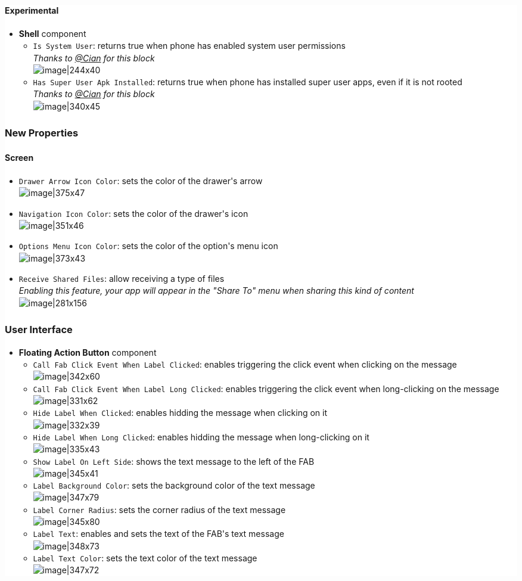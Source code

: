 #### Experimental

- **Shell** component
	- `Is System User`: returns true when phone has enabled system user permissions  
*Thanks to [@Cian](https://community.kodular.io/u/cian) for this block*  
![image|244x40](https://kodular-community.s3.dualstack.eu-west-1.amazonaws.com/original/3X/6/3/6325bcc667cc57ffdfafa24bcc46ae960e9718bb.png)  
	- `Has Super User Apk Installed`: returns true when phone has installed super user apps, even if it is not rooted  
*Thanks to [@Cian](https://community.kodular.io/u/cian) for this block*  
![image|340x45](https://kodular-community.s3.dualstack.eu-west-1.amazonaws.com/original/3X/6/1/61746e4a96061e33040e2e9b2aa2eba6a815f84b.png)

### New Properties

#### Screen

- `Drawer Arrow Icon Color`: sets the color of the drawer's arrow  
![image|375x47](https://kodular-community.s3.dualstack.eu-west-1.amazonaws.com/original/3X/0/f/0f6be8cbd4c13673bcd4b66ccbc90c2c5074e8a8.png)

- `Navigation Icon Color`: sets the color of the drawer's icon  
![image|351x46](https://kodular-community.s3.dualstack.eu-west-1.amazonaws.com/original/3X/2/b/2b61ee8418ba5b56455386fe2f2cd77f19cc8766.png)

- `Options Menu Icon Color`: sets the color of the option's menu icon  
![image|373x43](https://kodular-community.s3.dualstack.eu-west-1.amazonaws.com/original/3X/3/3/331f981cad592964adf69a1bd6caf500ca2f6d93.png)

- `Receive Shared Files`: allow receiving a type of files  
*Enabling this feature, your app will appear in the "Share To" menu when sharing this kind of content*  
![image|281x156](https://kodular-community.s3.dualstack.eu-west-1.amazonaws.com/original/3X/d/f/df1166a3b37c54987bac6f5b67b7f123701e9d19.png)

### User Interface

- **Floating Action Button** component  
	- `Call Fab Click Event When Label Clicked`: enables triggering the click event when clicking on the message  
![image|342x60](https://kodular-community.s3.dualstack.eu-west-1.amazonaws.com/original/3X/8/a/8a4343a0f703041efbc973c8a1f91b5723c46fa7.png)  
	- `Call Fab Click Event When Label Long Clicked`: enables triggering the click event when long-clicking on the message  
![image|331x62](https://kodular-community.s3.dualstack.eu-west-1.amazonaws.com/original/3X/a/6/a6c93e1390cf38c33c37d5dcfaab1374295424c0.png)  
	- `Hide Label When Clicked`: enables hidding the message when clicking on it  
![image|332x39](https://kodular-community.s3.dualstack.eu-west-1.amazonaws.com/original/3X/c/e/ce1e7cd22d040a9df0ee473297e53387c9e66a0f.png)  
	- `Hide Label When Long Clicked`: enables hidding the message when long-clicking on it  
![image|335x43](https://kodular-community.s3.dualstack.eu-west-1.amazonaws.com/original/3X/0/c/0c9d9c6869ad5dc266a5651c5ffcd608eacb06bf.png)  
	- `Show Label On Left Side`: shows the text message to the left of the FAB  
![image|345x41](https://kodular-community.s3.dualstack.eu-west-1.amazonaws.com/original/3X/8/3/83805cc5830879ae01336e316b035f8f8b369002.png)  
	- `Label Background Color`: sets the background color of the text message  
![image|347x79](https://kodular-community.s3.dualstack.eu-west-1.amazonaws.com/original/3X/0/2/02140967b5faf29aabf10fc6bcc8ebb7e5946252.png)  
	- `Label Corner Radius`: sets the corner radius of the text message  
![image|345x80](https://kodular-community.s3.dualstack.eu-west-1.amazonaws.com/original/3X/2/4/248d25a6325937e041aef7e2d535d39a0f31320e.png)  
	- `Label Text`: enables and sets the text of the FAB's text message  
![image|348x73](https://kodular-community.s3.dualstack.eu-west-1.amazonaws.com/original/3X/d/6/d6a716a5c07fb2664f5af0fd3a344d467d87cf39.png)  
	- `Label Text Color`: sets the text color of the text message  
![image|347x72](https://kodular-community.s3.dualstack.eu-west-1.amazonaws.com/original/3X/f/8/f8e224b3fd9ccd2743be2ef5688573a449937a95.png)
